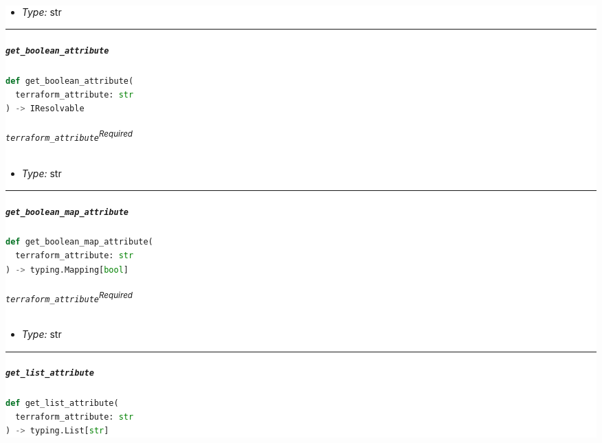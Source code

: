 - *Type:* str

---

##### `get_boolean_attribute` <a name="get_boolean_attribute" id="@cdktf/provider-cloudflare.dataCloudflareStreamWatermarks.DataCloudflareStreamWatermarksResultOutputReference.getBooleanAttribute"></a>

```python
def get_boolean_attribute(
  terraform_attribute: str
) -> IResolvable
```

###### `terraform_attribute`<sup>Required</sup> <a name="terraform_attribute" id="@cdktf/provider-cloudflare.dataCloudflareStreamWatermarks.DataCloudflareStreamWatermarksResultOutputReference.getBooleanAttribute.parameter.terraformAttribute"></a>

- *Type:* str

---

##### `get_boolean_map_attribute` <a name="get_boolean_map_attribute" id="@cdktf/provider-cloudflare.dataCloudflareStreamWatermarks.DataCloudflareStreamWatermarksResultOutputReference.getBooleanMapAttribute"></a>

```python
def get_boolean_map_attribute(
  terraform_attribute: str
) -> typing.Mapping[bool]
```

###### `terraform_attribute`<sup>Required</sup> <a name="terraform_attribute" id="@cdktf/provider-cloudflare.dataCloudflareStreamWatermarks.DataCloudflareStreamWatermarksResultOutputReference.getBooleanMapAttribute.parameter.terraformAttribute"></a>

- *Type:* str

---

##### `get_list_attribute` <a name="get_list_attribute" id="@cdktf/provider-cloudflare.dataCloudflareStreamWatermarks.DataCloudflareStreamWatermarksResultOutputReference.getListAttribute"></a>

```python
def get_list_attribute(
  terraform_attribute: str
) -> typing.List[str]
```
